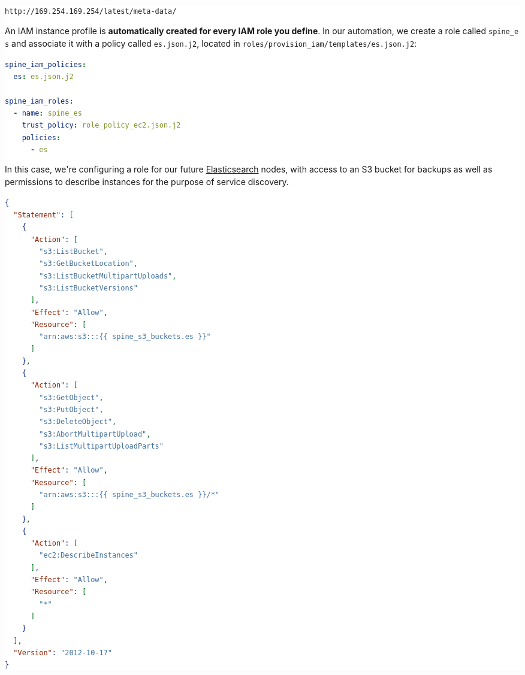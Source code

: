 ```
http://169.254.169.254/latest/meta-data/
```

An IAM instance profile is **automatically created for every IAM role you define**. In our automation, we create a role called ```spine_es``` and associate it with a policy called ```es.json.j2```, located in ```roles/provision_iam/templates/es.json.j2```:

```yaml
spine_iam_policies:
  es: es.json.j2

spine_iam_roles:
  - name: spine_es
    trust_policy: role_policy_ec2.json.j2
    policies:
      - es
```

In this case, we're configuring a role for our future [Elasticsearch](https://www.elastic.co/) nodes, with access to an S3 bucket for backups as well as permissions to describe instances for the purpose of service discovery.

```json
{
  "Statement": [
    {
      "Action": [
        "s3:ListBucket",
        "s3:GetBucketLocation",
        "s3:ListBucketMultipartUploads",
        "s3:ListBucketVersions"
      ],
      "Effect": "Allow",
      "Resource": [
        "arn:aws:s3:::{{ spine_s3_buckets.es }}"
      ]
    },
    {
      "Action": [
        "s3:GetObject",
        "s3:PutObject",
        "s3:DeleteObject",
        "s3:AbortMultipartUpload",
        "s3:ListMultipartUploadParts"
      ],
      "Effect": "Allow",
      "Resource": [
        "arn:aws:s3:::{{ spine_s3_buckets.es }}/*"
      ]
    },
    {
      "Action": [
        "ec2:DescribeInstances"
      ],
      "Effect": "Allow",
      "Resource": [
        "*"
      ]
    }
  ],
  "Version": "2012-10-17"
}
```
